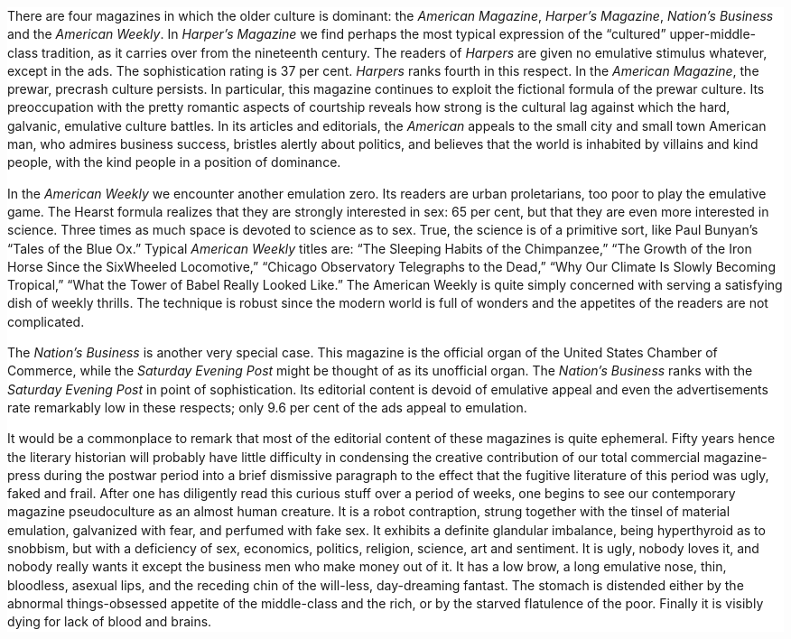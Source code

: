 There are four magazines in which the older culture is dominant: the
*American Magazine*, *Harper’s Magazine*, *Nation’s Business* and the
*American Weekly*. In *Harper’s Magazine* we find perhaps the most
typical expression of the “cultured” upper-middle-class tradition, as it
carries over from the nineteenth century. The readers of *Harpers* are
given no emulative stimulus whatever, except in the ads. The
sophistication rating is 37 per cent. *Harpers* ranks fourth in this
respect. In the *American Magazine*, the prewar, precrash culture
persists. In particular, this magazine continues to exploit the
fictional formula of the prewar culture. Its preoccupation with the
pretty romantic aspects of courtship reveals how strong is the cultural
lag against which the hard, galvanic, emulative culture battles. In its
articles and editorials, the *American* appeals to the small city and
small town American man, who admires business success, bristles alertly
about politics, and believes that the world is inhabited by villains and
kind people, with the kind people in a position of dominance.

In the *American Weekly* we encounter another emulation zero. Its
readers are urban proletarians, too poor to play the emulative game. The
Hearst formula realizes that they are strongly interested in sex: 65 per
cent, but that they are even more interested in science. Three times as
much space is devoted to science as to sex. True, the science is of a
primitive sort, like Paul Bunyan’s “Tales of the Blue Ox.” Typical
*American Weekly* titles are: “The Sleeping Habits of the Chimpanzee,”
“The Growth of the Iron Horse Since the SixWheeled Locomotive,” “Chicago
Observatory Telegraphs to the Dead,” “Why Our Climate Is Slowly Becoming
Tropical,” “What the Tower of Babel Really Looked Like.” The American
Weekly is quite simply concerned with serving a satisfying dish of
weekly thrills. The technique is robust since the modern world is full
of wonders and the appetites of the readers are not complicated.

The *Nation’s Business* is another very special case. This magazine is
the official organ of the United States Chamber of Commerce, while the
*Saturday Evening Post* might be thought of as its unofficial organ. The
*Nation’s Business* ranks with the *Saturday Evening Post* in point of
sophistication. Its editorial content is devoid of emulative appeal and
even the advertisements rate remarkably low in these respects; only 9.6
per cent of the ads appeal to emulation.

It would be a commonplace to remark that most of the editorial content
of these magazines is quite ephemeral. Fifty years hence the literary
historian will probably have little difficulty in condensing the
creative contribution of our total commercial magazine-press during the
postwar period into a brief dismissive paragraph to the effect that the
fugitive literature of this period was ugly, faked and frail. After one
has diligently read this curious stuff over a period of weeks, one
begins to see our contemporary magazine pseudoculture as an almost human
creature. It is a robot contraption, strung together with the tinsel of
material emulation, galvanized with fear, and perfumed with fake sex. It
exhibits a definite glandular imbalance, being hyperthyroid as to
snobbism, but with a deficiency of sex, economics, politics, religion,
science, art and sentiment. It is ugly, nobody loves it, and nobody
really wants it except the business men who make money out of it. It has
a low brow, a long emulative nose, thin, bloodless, asexual lips, and
the receding chin of the will-less, day-dreaming fantast. The stomach is
distended either by the abnormal things-obsessed appetite of the
middle-class and the rich, or by the starved flatulence of the poor.
Finally it is visibly dying for lack of blood and brains.
